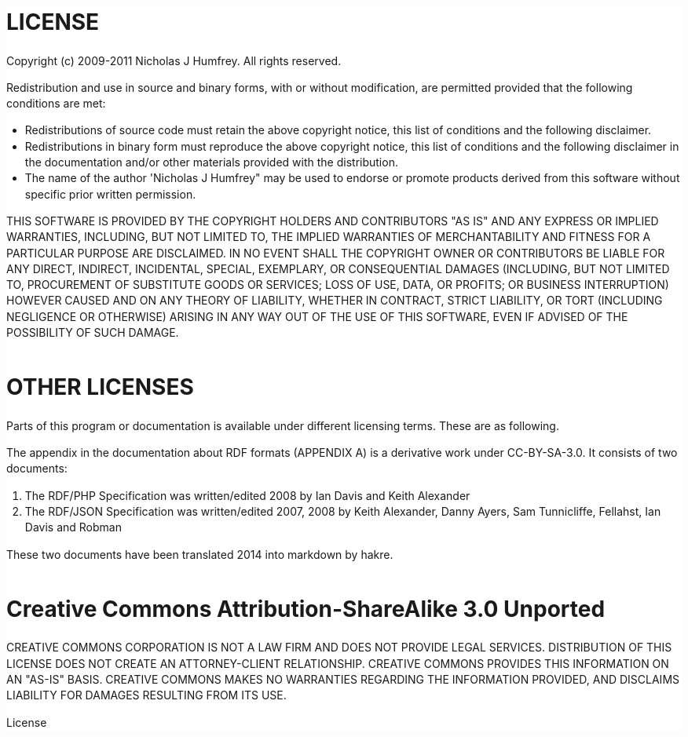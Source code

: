 LICENSE
=======

Copyright (c) 2009-2011 Nicholas J Humfrey.  All rights reserved.

Redistribution and use in source and binary forms, with or without
modification, are permitted provided that the following conditions are met:

 * Redistributions of source code must retain the above copyright notice, this list of conditions and the following disclaimer.
 * Redistributions in binary form must reproduce the above copyright notice, this list of conditions and the following disclaimer in the documentation and/or other materials provided with the distribution.
 * The name of the author 'Nicholas J Humfrey" may be used to endorse or promote products derived from this software without specific prior written permission.

THIS SOFTWARE IS PROVIDED BY THE COPYRIGHT HOLDERS AND CONTRIBUTORS "AS IS"
AND ANY EXPRESS OR IMPLIED WARRANTIES, INCLUDING, BUT NOT LIMITED TO, THE
IMPLIED WARRANTIES OF MERCHANTABILITY AND FITNESS FOR A PARTICULAR PURPOSE
ARE DISCLAIMED. IN NO EVENT SHALL THE COPYRIGHT OWNER OR CONTRIBUTORS BE
LIABLE FOR ANY DIRECT, INDIRECT, INCIDENTAL, SPECIAL, EXEMPLARY, OR
CONSEQUENTIAL DAMAGES (INCLUDING, BUT NOT LIMITED TO, PROCUREMENT OF
SUBSTITUTE GOODS OR SERVICES; LOSS OF USE, DATA, OR PROFITS; OR BUSINESS
INTERRUPTION) HOWEVER CAUSED AND ON ANY THEORY OF LIABILITY, WHETHER IN
CONTRACT, STRICT LIABILITY, OR TORT (INCLUDING NEGLIGENCE OR OTHERWISE)
ARISING IN ANY WAY OUT OF THE USE OF THIS SOFTWARE, EVEN IF ADVISED OF THE
POSSIBILITY OF SUCH DAMAGE.


OTHER LICENSES
==============

Parts of this program or documentation is available under different
licensing terms. These are as following.

The appendix in the documentation about RDF formats (APPENDIX A) is a
derivative work under CC-BY-SA-3.0. It consists of two documents:

1. The RDF/PHP Specification was written/edited 2008 by Ian Davis and Keith
   Alexander
2. The RDF/JSON Specification was written/edited 2007, 2008 by Keith
   Alexander, Danny Ayers, Sam Tunnicliffe, Fellahst, Ian Davis and Robman

These two documents have been translated 2014 into markdown by hakre.


Creative Commons Attribution-ShareAlike 3.0 Unported
====================================================

CREATIVE COMMONS CORPORATION IS NOT A LAW FIRM AND DOES NOT PROVIDE
LEGAL SERVICES. DISTRIBUTION OF THIS LICENSE DOES NOT CREATE AN
ATTORNEY-CLIENT RELATIONSHIP. CREATIVE COMMONS PROVIDES THIS INFORMATION
ON AN "AS-IS" BASIS. CREATIVE COMMONS MAKES NO WARRANTIES REGARDING THE
INFORMATION PROVIDED, AND DISCLAIMS LIABILITY FOR DAMAGES RESULTING FROM
ITS USE.

License
